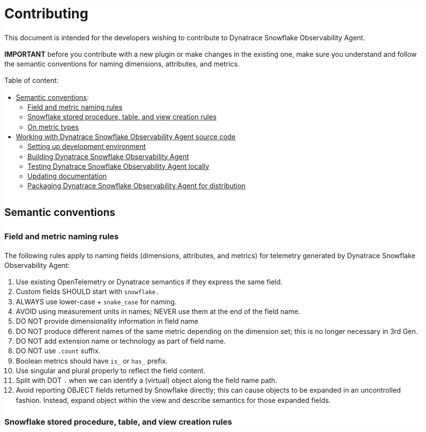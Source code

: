 # Contributing

This document is intended for the developers wishing to contribute to Dynatrace Snowflake Observability Agent.

**IMPORTANT** before you contribute with a new plugin or make changes in the existing one, make sure you understand and follow the semantic conventions for naming dimensions, attributes, and metrics.

Table of content:

* [Semantic conventions](#semantic-conventions):
  * [Field and metric naming rules](#field-and-metric-naming-rules)
  * [Snowflake stored procedure, table, and view creation rules](#snowflake-stored-procedure-table-and-view-creation-rules)
  * [On metric types](#on-metric-types)
* [Working with Dynatrace Snowflake Observability Agent source code](#working-with-dynatrace-snowflake-observability-agent-source-code)
  * [Setting up development environment](#setting-up-development-environment)
  * [Building Dynatrace Snowflake Observability Agent](#building-dynatrace-snowflake-observability-agent)
  * [Testing Dynatrace Snowflake Observability Agent locally](#testing-dynatrace-snowflake-observability-agent-locally)
  * [Updating documentation](#updating-documentation)
  * [Packaging Dynatrace Snowflake Observability Agent for distribution](#packaging-dynatrace-snowflake-observability-agent-for-distribution)

## Semantic conventions

### Field and metric naming rules

The following rules apply to naming fields (dimensions, attributes, and metrics) for telemetry generated by Dynatrace Snowflake Observability Agent:

1. Use existing OpenTelemetry or Dynatrace semantics if they express the same field.
1. Custom fields SHOULD start with `snowflake.`
1. ALWAYS use lower-case + `snake_case` for naming.
1. AVOID using measurement units in names; NEVER use them at the end of the field name.
1. DO NOT provide dimensionality information in field name
1. DO NOT produce different names of the same metric depending on the dimension set; this is no longer necessary in 3rd Gen.
1. DO NOT add extension name or technology as part of field name.
1. DO NOT use `.count` suffix.
1. Boolean metrics should have `is_` or `has_` prefix.
1. Use singular and plural properly to reflect the field content.
1. Split with DOT `.` when we can identify a (virtual) object along the field name path.
1. Avoid reporting OBJECT fields returned by Snowflake directly; this can cause objects to be expanded in an uncontrolled fashion. Instead, expand object within the view and describe semantics for those expanded fields.

### Snowflake stored procedure, table, and view creation rules
